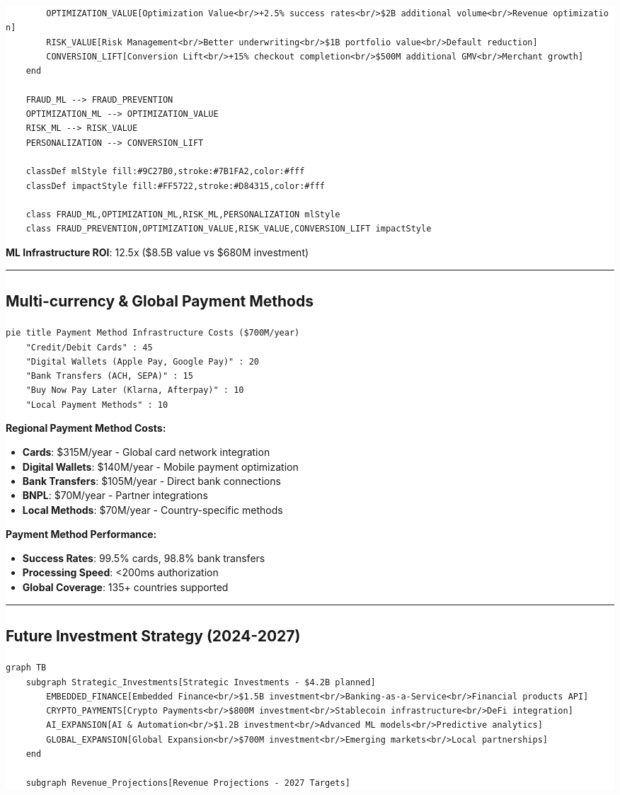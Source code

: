 ```mermaid
        OPTIMIZATION_VALUE[Optimization Value<br/>+2.5% success rates<br/>$2B additional volume<br/>Revenue optimization]
        RISK_VALUE[Risk Management<br/>Better underwriting<br/>$1B portfolio value<br/>Default reduction]
        CONVERSION_LIFT[Conversion Lift<br/>+15% checkout completion<br/>$500M additional GMV<br/>Merchant growth]
    end

    FRAUD_ML --> FRAUD_PREVENTION
    OPTIMIZATION_ML --> OPTIMIZATION_VALUE
    RISK_ML --> RISK_VALUE
    PERSONALIZATION --> CONVERSION_LIFT

    classDef mlStyle fill:#9C27B0,stroke:#7B1FA2,color:#fff
    classDef impactStyle fill:#FF5722,stroke:#D84315,color:#fff

    class FRAUD_ML,OPTIMIZATION_ML,RISK_ML,PERSONALIZATION mlStyle
    class FRAUD_PREVENTION,OPTIMIZATION_VALUE,RISK_VALUE,CONVERSION_LIFT impactStyle
```

**ML Infrastructure ROI**: 12.5x ($8.5B value vs $680M investment)

---

## Multi-currency & Global Payment Methods

```mermaid
pie title Payment Method Infrastructure Costs ($700M/year)
    "Credit/Debit Cards" : 45
    "Digital Wallets (Apple Pay, Google Pay)" : 20
    "Bank Transfers (ACH, SEPA)" : 15
    "Buy Now Pay Later (Klarna, Afterpay)" : 10
    "Local Payment Methods" : 10
```

**Regional Payment Method Costs:**
- **Cards**: $315M/year - Global card network integration
- **Digital Wallets**: $140M/year - Mobile payment optimization
- **Bank Transfers**: $105M/year - Direct bank connections
- **BNPL**: $70M/year - Partner integrations
- **Local Methods**: $70M/year - Country-specific methods

**Payment Method Performance:**
- **Success Rates**: 99.5% cards, 98.8% bank transfers
- **Processing Speed**: <200ms authorization
- **Global Coverage**: 135+ countries supported

---

## Future Investment Strategy (2024-2027)

```mermaid
graph TB
    subgraph Strategic_Investments[Strategic Investments - $4.2B planned]
        EMBEDDED_FINANCE[Embedded Finance<br/>$1.5B investment<br/>Banking-as-a-Service<br/>Financial products API]
        CRYPTO_PAYMENTS[Crypto Payments<br/>$800M investment<br/>Stablecoin infrastructure<br/>DeFi integration]
        AI_EXPANSION[AI & Automation<br/>$1.2B investment<br/>Advanced ML models<br/>Predictive analytics]
        GLOBAL_EXPANSION[Global Expansion<br/>$700M investment<br/>Emerging markets<br/>Local partnerships]
    end

    subgraph Revenue_Projections[Revenue Projections - 2027 Targets]
```